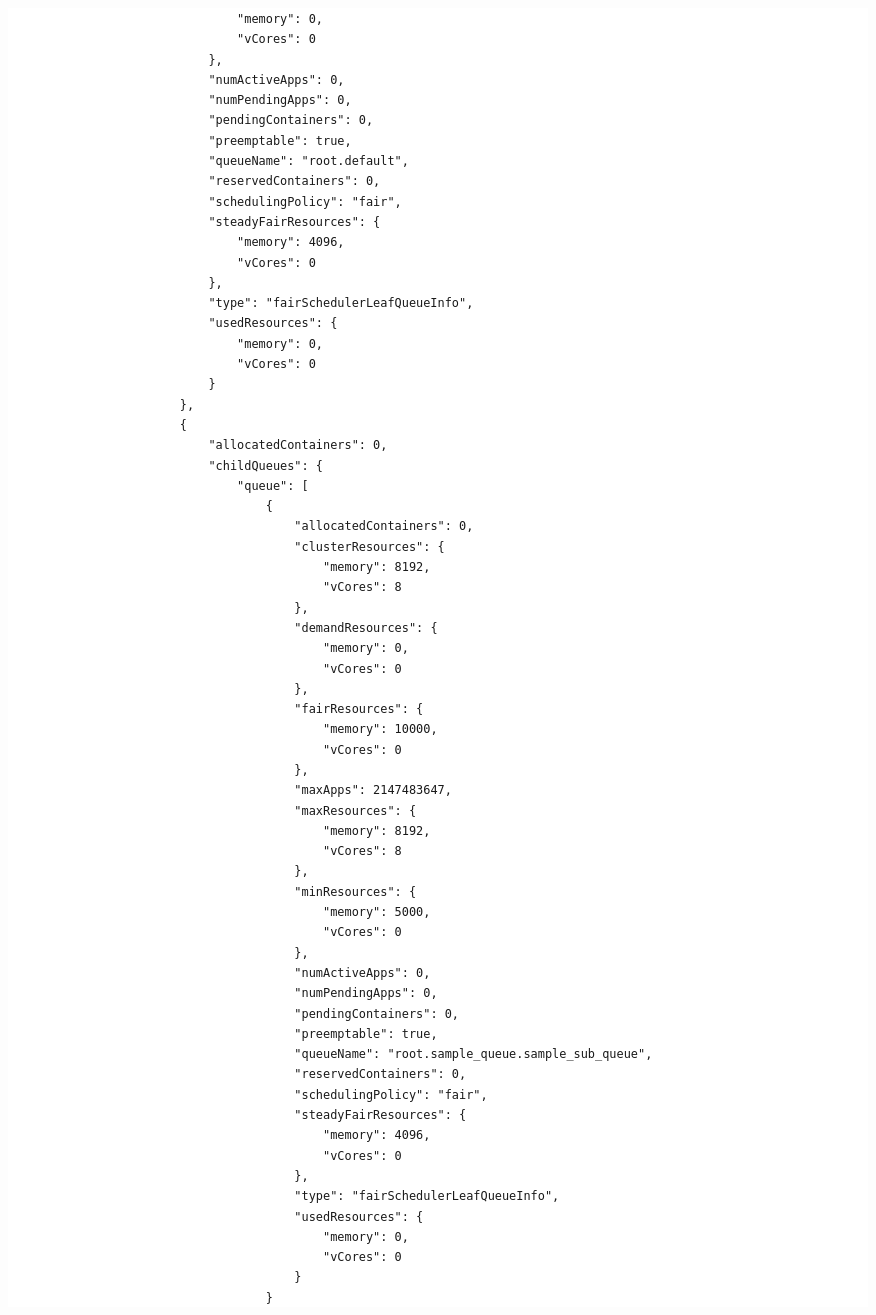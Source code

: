                                     "memory": 0,
                                    "vCores": 0
                                },
                                "numActiveApps": 0,
                                "numPendingApps": 0,
                                "pendingContainers": 0,
                                "preemptable": true,
                                "queueName": "root.default",
                                "reservedContainers": 0,
                                "schedulingPolicy": "fair",
                                "steadyFairResources": {
                                    "memory": 4096,
                                    "vCores": 0
                                },
                                "type": "fairSchedulerLeafQueueInfo",
                                "usedResources": {
                                    "memory": 0,
                                    "vCores": 0
                                }
                            },
                            {
                                "allocatedContainers": 0,
                                "childQueues": {
                                    "queue": [
                                        {
                                            "allocatedContainers": 0,
                                            "clusterResources": {
                                                "memory": 8192,
                                                "vCores": 8
                                            },
                                            "demandResources": {
                                                "memory": 0,
                                                "vCores": 0
                                            },
                                            "fairResources": {
                                                "memory": 10000,
                                                "vCores": 0
                                            },
                                            "maxApps": 2147483647,
                                            "maxResources": {
                                                "memory": 8192,
                                                "vCores": 8
                                            },
                                            "minResources": {
                                                "memory": 5000,
                                                "vCores": 0
                                            },
                                            "numActiveApps": 0,
                                            "numPendingApps": 0,
                                            "pendingContainers": 0,
                                            "preemptable": true,
                                            "queueName": "root.sample_queue.sample_sub_queue",
                                            "reservedContainers": 0,
                                            "schedulingPolicy": "fair",
                                            "steadyFairResources": {
                                                "memory": 4096,
                                                "vCores": 0
                                            },
                                            "type": "fairSchedulerLeafQueueInfo",
                                            "usedResources": {
                                                "memory": 0,
                                                "vCores": 0
                                            }
                                        }